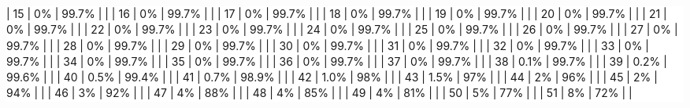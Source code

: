 | 15 | 0% | 99.7% |  |
| 16 | 0% | 99.7% |  |
| 17 | 0% | 99.7% |  |
| 18 | 0% | 99.7% |  |
| 19 | 0% | 99.7% |  |
| 20 | 0% | 99.7% |  |
| 21 | 0% | 99.7% |  |
| 22 | 0% | 99.7% |  |
| 23 | 0% | 99.7% |  |
| 24 | 0% | 99.7% |  |
| 25 | 0% | 99.7% |  |
| 26 | 0% | 99.7% |  |
| 27 | 0% | 99.7% |  |
| 28 | 0% | 99.7% |  |
| 29 | 0% | 99.7% |  |
| 30 | 0% | 99.7% |  |
| 31 | 0% | 99.7% |  |
| 32 | 0% | 99.7% |  |
| 33 | 0% | 99.7% |  |
| 34 | 0% | 99.7% |  |
| 35 | 0% | 99.7% |  |
| 36 | 0% | 99.7% |  |
| 37 | 0% | 99.7% |  |
| 38 | 0.1% | 99.7% |  |
| 39 | 0.2% | 99.6% |  |
| 40 | 0.5% | 99.4% |  |
| 41 | 0.7% | 98.9% |  |
| 42 | 1.0% | 98% |  |
| 43 | 1.5% | 97% |  |
| 44 | 2% | 96% |  |
| 45 | 2% | 94% |  |
| 46 | 3% | 92% |  |
| 47 | 4% | 88% |  |
| 48 | 4% | 85% |  |
| 49 | 4% | 81% |  |
| 50 | 5% | 77% |  |
| 51 | 8% | 72% |  |